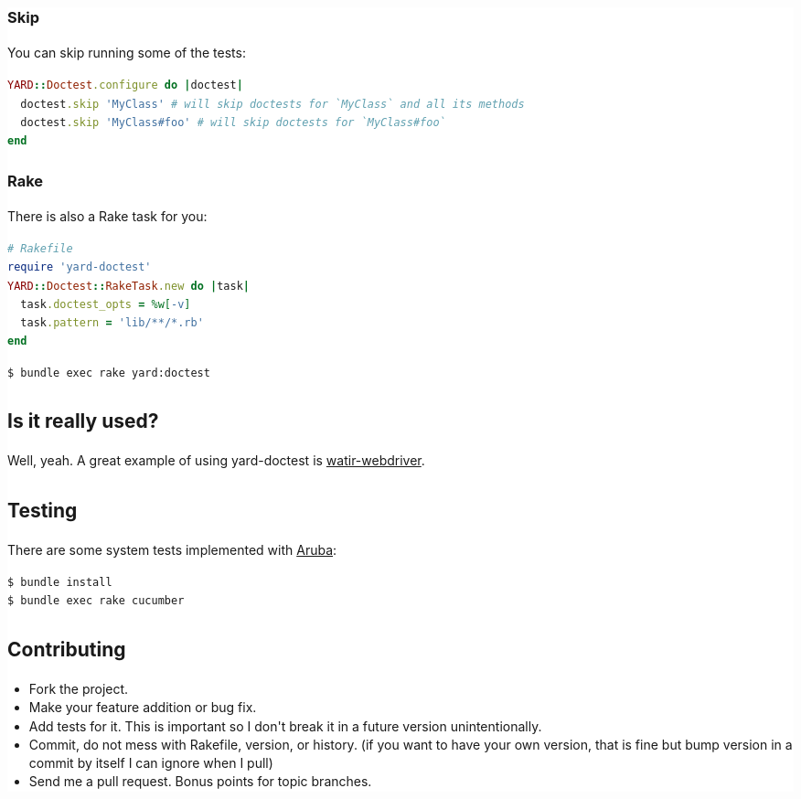 ### Skip

You can skip running some of the tests:

```ruby
YARD::Doctest.configure do |doctest|
  doctest.skip 'MyClass' # will skip doctests for `MyClass` and all its methods
  doctest.skip 'MyClass#foo' # will skip doctests for `MyClass#foo`
end
```

### Rake

There is also a Rake task for you:

```ruby
# Rakefile
require 'yard-doctest'
YARD::Doctest::RakeTask.new do |task|
  task.doctest_opts = %w[-v]
  task.pattern = 'lib/**/*.rb'
end
```

```bash
$ bundle exec rake yard:doctest
```

## Is it really used?

Well, yeah. A great example of using yard-doctest is [watir-webdriver](https://github.com/watir/watir-webdriver).

## Testing

There are some system tests implemented with [Aruba](https://github.com/cucumber/aruba):

```bash
$ bundle install
$ bundle exec rake cucumber
```

## Contributing

* Fork the project.
* Make your feature addition or bug fix.
* Add tests for it. This is important so I don't break it in a future version unintentionally.
* Commit, do not mess with Rakefile, version, or history. (if you want to have your own version, that is fine but bump version in a commit by itself I can ignore when I pull)
* Send me a pull request. Bonus points for topic branches.
